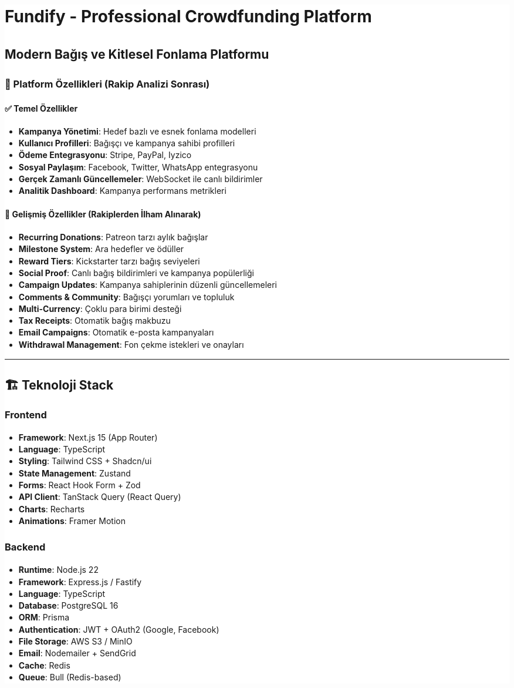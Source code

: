 # Fundify - Professional Crowdfunding Platform
## Modern Bağış ve Kitlesel Fonlama Platformu

### 🎯 Platform Özellikleri (Rakip Analizi Sonrası)

#### ✅ Temel Özellikler
- **Kampanya Yönetimi**: Hedef bazlı ve esnek fonlama modelleri
- **Kullanıcı Profilleri**: Bağışçı ve kampanya sahibi profilleri
- **Ödeme Entegrasyonu**: Stripe, PayPal, Iyzico
- **Sosyal Paylaşım**: Facebook, Twitter, WhatsApp entegrasyonu
- **Gerçek Zamanlı Güncellemeler**: WebSocket ile canlı bildirimler
- **Analitik Dashboard**: Kampanya performans metrikleri

#### 🚀 Gelişmiş Özellikler (Rakiplerden İlham Alınarak)
- **Recurring Donations**: Patreon tarzı aylık bağışlar
- **Milestone System**: Ara hedefler ve ödüller
- **Reward Tiers**: Kickstarter tarzı bağış seviyeleri
- **Social Proof**: Canlı bağış bildirimleri ve kampanya popülerliği
- **Campaign Updates**: Kampanya sahiplerinin düzenli güncellemeleri
- **Comments & Community**: Bağışçı yorumları ve topluluk
- **Multi-Currency**: Çoklu para birimi desteği
- **Tax Receipts**: Otomatik bağış makbuzu
- **Email Campaigns**: Otomatik e-posta kampanyaları
- **Withdrawal Management**: Fon çekme istekleri ve onayları

---

## 🏗️ Teknoloji Stack

### Frontend
- **Framework**: Next.js 15 (App Router)
- **Language**: TypeScript
- **Styling**: Tailwind CSS + Shadcn/ui
- **State Management**: Zustand
- **Forms**: React Hook Form + Zod
- **API Client**: TanStack Query (React Query)
- **Charts**: Recharts
- **Animations**: Framer Motion

### Backend
- **Runtime**: Node.js 22
- **Framework**: Express.js / Fastify
- **Language**: TypeScript
- **Database**: PostgreSQL 16
- **ORM**: Prisma
- **Authentication**: JWT + OAuth2 (Google, Facebook)
- **File Storage**: AWS S3 / MinIO
- **Email**: Nodemailer + SendGrid
- **Cache**: Redis
- **Queue**: Bull (Redis-based)
